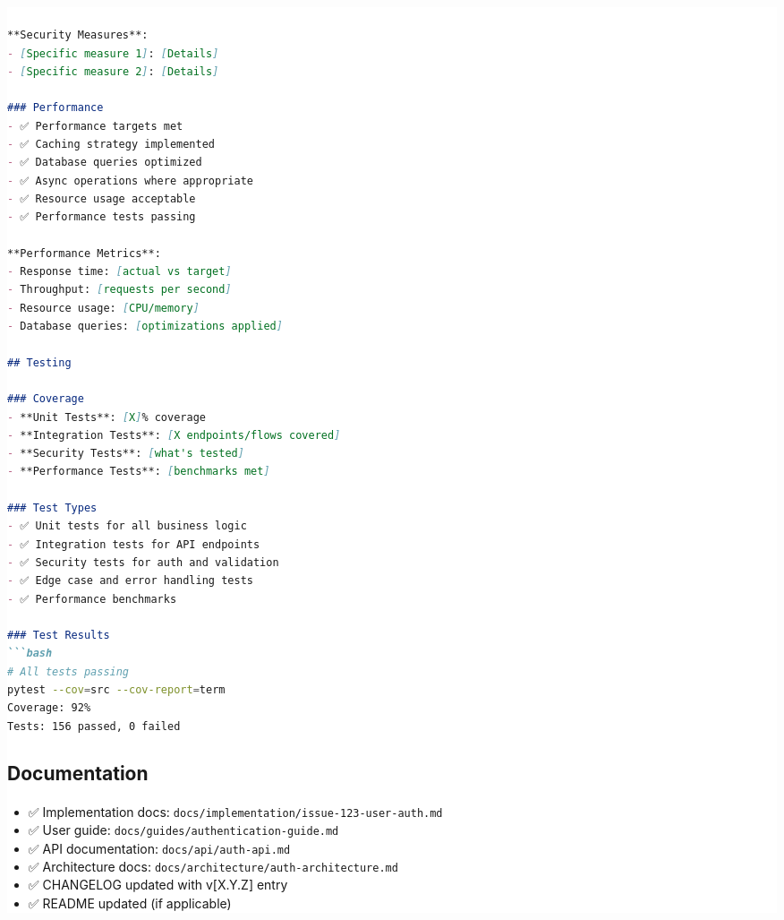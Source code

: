 ```markdown

**Security Measures**:
- [Specific measure 1]: [Details]
- [Specific measure 2]: [Details]

### Performance
- ✅ Performance targets met
- ✅ Caching strategy implemented
- ✅ Database queries optimized
- ✅ Async operations where appropriate
- ✅ Resource usage acceptable
- ✅ Performance tests passing

**Performance Metrics**:
- Response time: [actual vs target]
- Throughput: [requests per second]
- Resource usage: [CPU/memory]
- Database queries: [optimizations applied]

## Testing

### Coverage
- **Unit Tests**: [X]% coverage
- **Integration Tests**: [X endpoints/flows covered]
- **Security Tests**: [what's tested]
- **Performance Tests**: [benchmarks met]

### Test Types
- ✅ Unit tests for all business logic
- ✅ Integration tests for API endpoints
- ✅ Security tests for auth and validation
- ✅ Edge case and error handling tests
- ✅ Performance benchmarks

### Test Results
```bash
# All tests passing
pytest --cov=src --cov-report=term
Coverage: 92%
Tests: 156 passed, 0 failed
```

## Documentation

- ✅ Implementation docs: `docs/implementation/issue-123-user-auth.md`
- ✅ User guide: `docs/guides/authentication-guide.md`
- ✅ API documentation: `docs/api/auth-api.md`
- ✅ Architecture docs: `docs/architecture/auth-architecture.md`
- ✅ CHANGELOG updated with v[X.Y.Z] entry
- ✅ README updated (if applicable)
